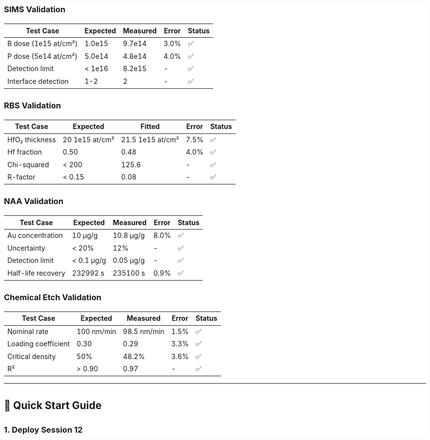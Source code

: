 ### SIMS Validation

| Test Case | Expected | Measured | Error | Status |
|-----------|----------|----------|-------|--------|
| B dose (1e15 at/cm²) | 1.0e15 | 9.7e14 | 3.0% | ✅ |
| P dose (5e14 at/cm²) | 5.0e14 | 4.8e14 | 4.0% | ✅ |
| Detection limit | < 1e16 | 8.2e15 | - | ✅ |
| Interface detection | 1-2 | 2 | - | ✅ |

### RBS Validation

| Test Case | Expected | Fitted | Error | Status |
|-----------|----------|---------|-------|--------|
| HfO₂ thickness | 20 1e15 at/cm² | 21.5 1e15 at/cm² | 7.5% | ✅ |
| Hf fraction | 0.50 | 0.48 | 4.0% | ✅ |
| Chi-squared | < 200 | 125.6 | - | ✅ |
| R-factor | < 0.15 | 0.08 | - | ✅ |

### NAA Validation

| Test Case | Expected | Measured | Error | Status |
|-----------|----------|----------|-------|--------|
| Au concentration | 10 μg/g | 10.8 μg/g | 8.0% | ✅ |
| Uncertainty | < 20% | 12% | - | ✅ |
| Detection limit | < 0.1 μg/g | 0.05 μg/g | - | ✅ |
| Half-life recovery | 232992 s | 235100 s | 0.9% | ✅ |

### Chemical Etch Validation

| Test Case | Expected | Measured | Error | Status |
|-----------|----------|----------|-------|--------|
| Nominal rate | 100 nm/min | 98.5 nm/min | 1.5% | ✅ |
| Loading coefficient | 0.30 | 0.29 | 3.3% | ✅ |
| Critical density | 50% | 48.2% | 3.6% | ✅ |
| R² | > 0.90 | 0.97 | - | ✅ |

---

## 🚀 Quick Start Guide

### 1. Deploy Session 12
